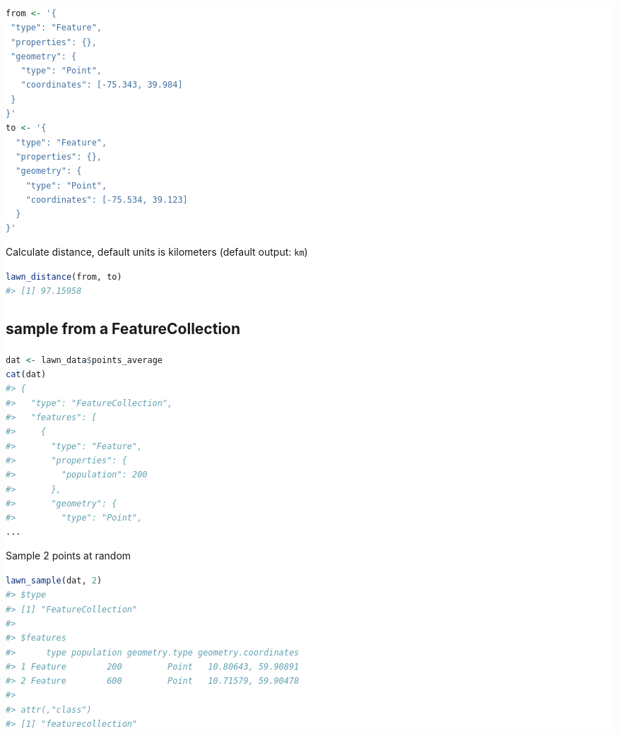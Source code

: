 ```r
from <- '{
 "type": "Feature",
 "properties": {},
 "geometry": {
   "type": "Point",
   "coordinates": [-75.343, 39.984]
 }
}'
to <- '{
  "type": "Feature",
  "properties": {},
  "geometry": {
    "type": "Point",
    "coordinates": [-75.534, 39.123]
  }
}'
```

Calculate distance, default units is kilometers (default output: `km`)


```r
lawn_distance(from, to)
#> [1] 97.15958
```

## sample from a FeatureCollection


```r
dat <- lawn_data$points_average
cat(dat)
#> {
#>   "type": "FeatureCollection",
#>   "features": [
#>     {
#>       "type": "Feature",
#>       "properties": {
#>         "population": 200
#>       },
#>       "geometry": {
#>         "type": "Point",
...
```

Sample 2 points at random


```r
lawn_sample(dat, 2)
#> $type
#> [1] "FeatureCollection"
#> 
#> $features
#>      type population geometry.type geometry.coordinates
#> 1 Feature        200         Point   10.80643, 59.90891
#> 2 Feature        600         Point   10.71579, 59.90478
#> 
#> attr(,"class")
#> [1] "featurecollection"
```
